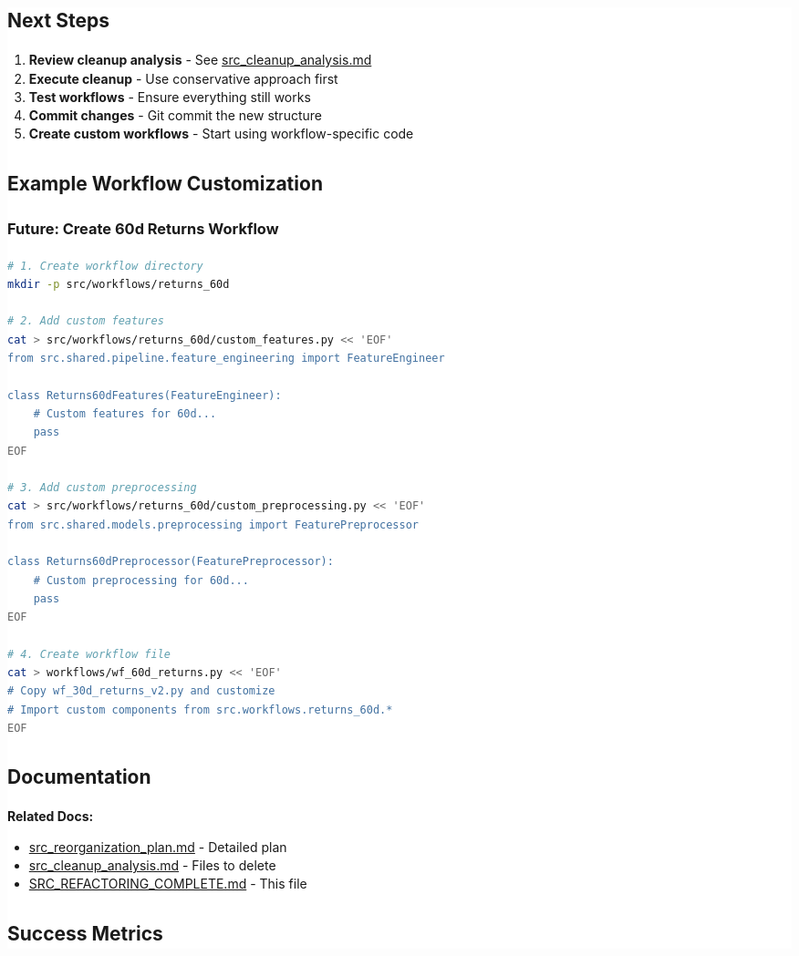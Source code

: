 ## Next Steps

1. **Review cleanup analysis** - See [src_cleanup_analysis.md](./src_cleanup_analysis.md)
2. **Execute cleanup** - Use conservative approach first
3. **Test workflows** - Ensure everything still works
4. **Commit changes** - Git commit the new structure
5. **Create custom workflows** - Start using workflow-specific code

## Example Workflow Customization

### Future: Create 60d Returns Workflow

```bash
# 1. Create workflow directory
mkdir -p src/workflows/returns_60d

# 2. Add custom features
cat > src/workflows/returns_60d/custom_features.py << 'EOF'
from src.shared.pipeline.feature_engineering import FeatureEngineer

class Returns60dFeatures(FeatureEngineer):
    # Custom features for 60d...
    pass
EOF

# 3. Add custom preprocessing
cat > src/workflows/returns_60d/custom_preprocessing.py << 'EOF'
from src.shared.models.preprocessing import FeaturePreprocessor

class Returns60dPreprocessor(FeaturePreprocessor):
    # Custom preprocessing for 60d...
    pass
EOF

# 4. Create workflow file
cat > workflows/wf_60d_returns.py << 'EOF'
# Copy wf_30d_returns_v2.py and customize
# Import custom components from src.workflows.returns_60d.*
EOF
```

## Documentation

**Related Docs:**
- [src_reorganization_plan.md](./src_reorganization_plan.md) - Detailed plan
- [src_cleanup_analysis.md](./src_cleanup_analysis.md) - Files to delete
- [SRC_REFACTORING_COMPLETE.md](./SRC_REFACTORING_COMPLETE.md) - This file

## Success Metrics
